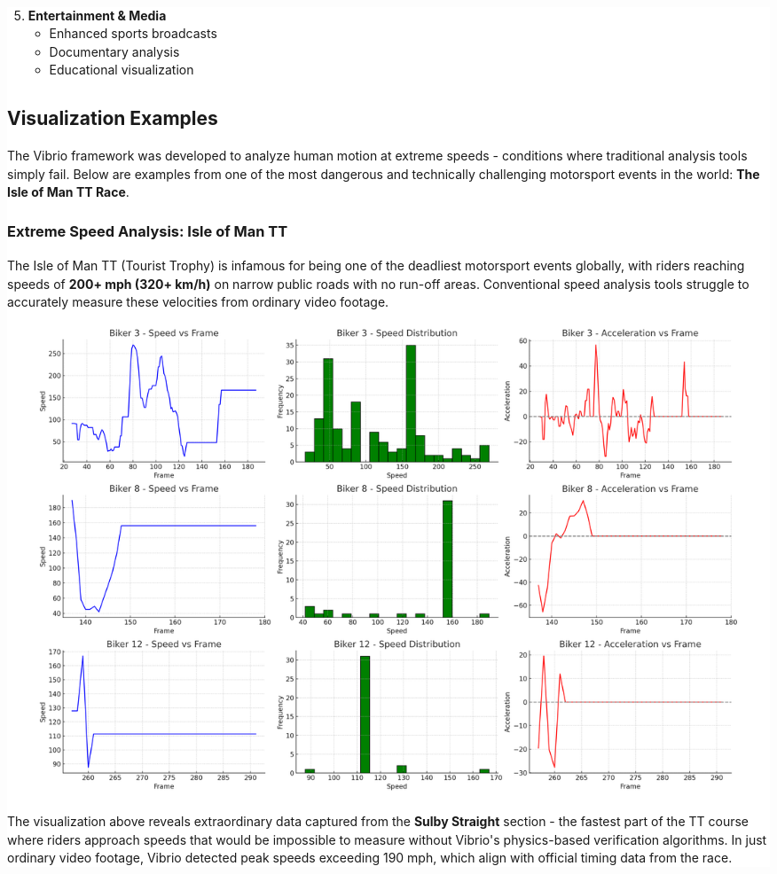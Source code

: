 5. **Entertainment & Media**
   - Enhanced sports broadcasts
   - Documentary analysis
   - Educational visualization

## Visualization Examples

The Vibrio framework was developed to analyze human motion at extreme speeds - conditions where traditional analysis tools simply fail. Below are examples from one of the most dangerous and technically challenging motorsport events in the world: **The Isle of Man TT Race**.

### Extreme Speed Analysis: Isle of Man TT

The Isle of Man TT (Tourist Trophy) is infamous for being one of the deadliest motorsport events globally, with riders reaching speeds of **200+ mph (320+ km/h)** on narrow public roads with no run-off areas. Conventional speed analysis tools struggle to accurately measure these velocities from ordinary video footage.

<p align="center">
  <img src="public/visualization/biker_speed_analysis_collage.png" alt="Biker Speed Analysis Collage" width="800"/>
</p>

The visualization above reveals extraordinary data captured from the **Sulby Straight** section - the fastest part of the TT course where riders approach speeds that would be impossible to measure without Vibrio's physics-based verification algorithms. In just ordinary video footage, Vibrio detected peak speeds exceeding 190 mph, which align with official timing data from the race.
